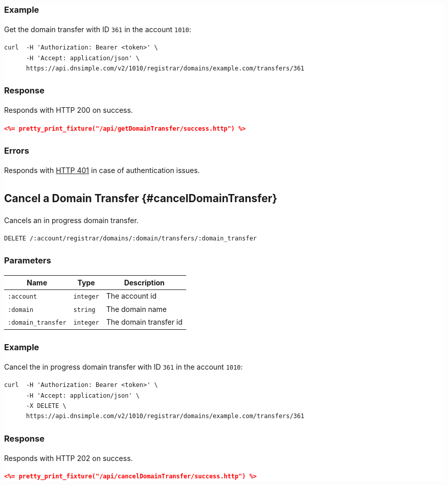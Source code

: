 ### Example

Get the domain transfer with ID `361` in the account `1010`:

~~~
curl  -H 'Authorization: Bearer <token>' \
      -H 'Accept: application/json' \
      https://api.dnsimple.com/v2/1010/registrar/domains/example.com/transfers/361
~~~

### Response

Responds with HTTP 200 on success.

~~~json
<%= pretty_print_fixture("/api/getDomainTransfer/success.http") %>
~~~

### Errors

Responds with [HTTP 401](/v2#unauthorized) in case of authentication issues.

## Cancel a Domain Transfer {#cancelDomainTransfer}

Cancels an in progress domain transfer.

~~~
DELETE /:account/registrar/domains/:domain/transfers/:domain_transfer
~~~

### Parameters

Name | Type | Description
-----|------|------------
`:account` | `integer` | The account id
`:domain` | `string` | The domain name
`:domain_transfer` | `integer` | The domain transfer id

### Example

Cancel the in progress domain transfer with ID `361` in the account `1010`:

~~~
curl  -H 'Authorization: Bearer <token>' \
      -H 'Accept: application/json' \
      -X DELETE \
      https://api.dnsimple.com/v2/1010/registrar/domains/example.com/transfers/361
~~~

### Response

Responds with HTTP 202 on success.

~~~json
<%= pretty_print_fixture("/api/cancelDomainTransfer/success.http") %>
~~~

